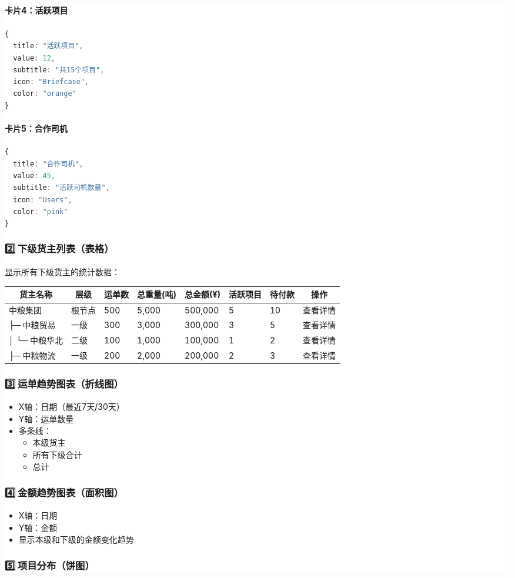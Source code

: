 #### 卡片4：活跃项目
```typescript
{
  title: "活跃项目",
  value: 12,
  subtitle: "共15个项目",
  icon: "Briefcase",
  color: "orange"
}
```

#### 卡片5：合作司机
```typescript
{
  title: "合作司机",
  value: 45,
  subtitle: "活跃司机数量",
  icon: "Users",
  color: "pink"
}
```

### 2️⃣ 下级货主列表（表格）

显示所有下级货主的统计数据：

| 货主名称 | 层级 | 运单数 | 总重量(吨) | 总金额(¥) | 活跃项目 | 待付款 | 操作 |
|---------|------|--------|-----------|-----------|---------|--------|------|
| 中粮集团 | 根节点 | 500 | 5,000 | 500,000 | 5 | 10 | 查看详情 |
| ├─ 中粮贸易 | 一级 | 300 | 3,000 | 300,000 | 3 | 5 | 查看详情 |
| │  └─ 中粮华北 | 二级 | 100 | 1,000 | 100,000 | 1 | 2 | 查看详情 |
| ├─ 中粮物流 | 一级 | 200 | 2,000 | 200,000 | 2 | 3 | 查看详情 |

### 3️⃣ 运单趋势图表（折线图）

- X轴：日期（最近7天/30天）
- Y轴：运单数量
- 多条线：
  - 本级货主
  - 所有下级合计
  - 总计

### 4️⃣ 金额趋势图表（面积图）

- X轴：日期
- Y轴：金额
- 显示本级和下级的金额变化趋势

### 5️⃣ 项目分布（饼图）
